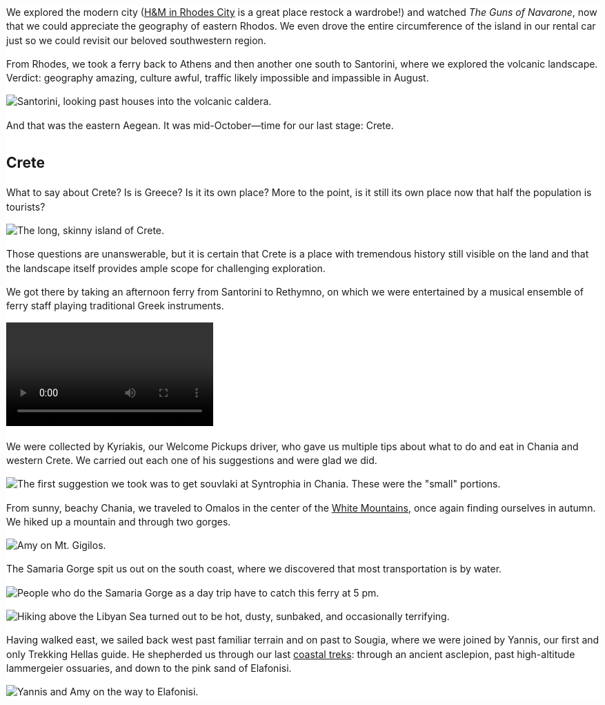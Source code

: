 We explored the modern city ([H&M in Rhodes City](https://www2.hm.com/el_gr/index.html) is a great place restock a wardrobe!) and watched *The Guns of Navarone*, now that we could appreciate the geography of eastern Rhodos. We even drove the entire circumference of the island in our rental car just so we could revisit our beloved southwestern region.

From Rhodes, we took a ferry back to Athens and then another one south to Santorini, where we explored the volcanic landscape. Verdict: geography amazing, culture awful, traffic likely impossible and impassible in August. 

![Santorini, looking past houses into the volcanic caldera.](images/santorini.jpg)

And that was the eastern Aegean. It was mid-October—time for our last stage: Crete.

## Crete

What to say about Crete? Is is Greece? Is it its own place? More to the point, is it still its own place now that half the population is tourists?

![The long, skinny island of Crete.](images/crete-sat.jpg)

Those questions are unanswerable, but it is certain that Crete is a place with tremendous history still visible on the land and that the landscape itself provides ample scope for challenging exploration.

We got there by taking an afternoon ferry from Santorini to Rethymno, on which we were entertained by a musical ensemble of ferry staff playing traditional Greek instruments. 

![The multi-talented crew of the JetStar ferry!](images/music-ferry-480.mov)

We were collected by Kyriakis, our Welcome Pickups driver, who gave us multiple tips about what to do and eat in Chania and western Crete. We carried out each one of his suggestions and were glad we did.

![The first suggestion we took was to get souvlaki at Syntrophia in Chania. These were the "small" portions.](images/Chania_souvlaki_IMG_3407.jpg)

From sunny, beachy Chania, we traveled to Omalos in the center of the [White Mountains](https://trekking.gr/en/excursions/hiking-in-the-white-mountains-of-crete-self-guided), once again finding ourselves in autumn. We hiked up a mountain and through two gorges.

![Amy on Mt. Gigilos.](images/giglios.jpg)

The Samaria Gorge spit us out on the south coast, where we discovered that most transportation is by water.

![People who do the Samaria Gorge as a day trip have to catch this ferry at 5 pm.](images/Agia_Roumeli_ferry_IMG_3718.jpg)

![Hiking above the Libyan Sea turned out to be hot, dusty, sunbaked, and occasionally terrifying.](images/SouthernCrete_trail_IMG_3891.jpg)

Having walked east, we sailed back west past familiar terrain and on past to Sougia, where we were joined by Yannis, our first and only Trekking Hellas guide. He shepherded us through our last [coastal treks](https://trekking.gr/en/excursions/coastal-treks-in-crete-e4): through an ancient asclepion, past high-altitude lammergeier ossuaries, and down to the pink sand of Elafonisi. 

![Yannis and Amy on the way to Elafonisi.](images/IMG_3602.jpg)
